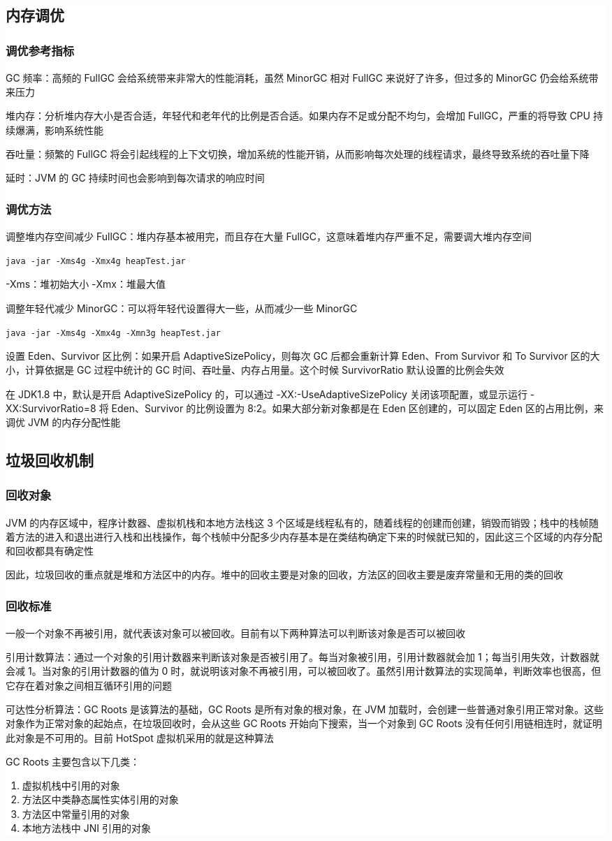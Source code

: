 
## 内存调优
### 调优参考指标
GC 频率：高频的 FullGC 会给系统带来非常大的性能消耗，虽然 MinorGC 相对 FullGC 来说好了许多，但过多的 MinorGC 仍会给系统带来压力

堆内存：分析堆内存大小是否合适，年轻代和老年代的比例是否合适。如果内存不足或分配不均匀，会增加 FullGC，严重的将导致 CPU 持续爆满，影响系统性能

吞吐量：频繁的 FullGC 将会引起线程的上下文切换，增加系统的性能开销，从而影响每次处理的线程请求，最终导致系统的吞吐量下降

延时：JVM 的 GC 持续时间也会影响到每次请求的响应时间

### 调优方法
调整堆内存空间减少 FullGC：堆内存基本被用完，而且存在大量 FullGC，这意味着堆内存严重不足，需要调大堆内存空间

```
java -jar -Xms4g -Xmx4g heapTest.jar
```

-Xms：堆初始大小
-Xmx：堆最大值

调整年轻代减少 MinorGC：可以将年轻代设置得大一些，从而减少一些 MinorGC

```
java -jar -Xms4g -Xmx4g -Xmn3g heapTest.jar
```

设置 Eden、Survivor 区比例：如果开启 AdaptiveSizePolicy，则每次 GC 后都会重新计算 Eden、From Survivor 和 To Survivor 区的大小，计算依据是 GC 过程中统计的 GC 时间、吞吐量、内存占用量。这个时候 SurvivorRatio 默认设置的比例会失效

在 JDK1.8 中，默认是开启 AdaptiveSizePolicy 的，可以通过 -XX:-UseAdaptiveSizePolicy 关闭该项配置，或显示运行 -XX:SurvivorRatio=8 将 Eden、Survivor 的比例设置为 8:2。如果大部分新对象都是在 Eden 区创建的，可以固定 Eden 区的占用比例，来调优 JVM 的内存分配性能

## 垃圾回收机制
### 回收对象
JVM 的内存区域中，程序计数器、虚拟机栈和本地方法栈这 3 个区域是线程私有的，随着线程的创建而创建，销毁而销毁；栈中的栈帧随着方法的进入和退出进行入栈和出栈操作，每个栈帧中分配多少内存基本是在类结构确定下来的时候就已知的，因此这三个区域的内存分配和回收都具有确定性

因此，垃圾回收的重点就是堆和方法区中的内存。堆中的回收主要是对象的回收，方法区的回收主要是废弃常量和无用的类的回收

### 回收标准
一般一个对象不再被引用，就代表该对象可以被回收。目前有以下两种算法可以判断该对象是否可以被回收

引用计数算法：通过一个对象的引用计数器来判断该对象是否被引用了。每当对象被引用，引用计数器就会加 1；每当引用失效，计数器就会减 1。当对象的引用计数器的值为 0 时，就说明该对象不再被引用，可以被回收了。虽然引用计数算法的实现简单，判断效率也很高，但它存在着对象之间相互循环引用的问题

可达性分析算法：GC Roots 是该算法的基础，GC Roots 是所有对象的根对象，在 JVM 加载时，会创建一些普通对象引用正常对象。这些对象作为正常对象的起始点，在垃圾回收时，会从这些 GC Roots 开始向下搜索，当一个对象到 GC Roots 没有任何引用链相连时，就证明此对象是不可用的。目前 HotSpot 虚拟机采用的就是这种算法

GC Roots 主要包含以下几类：
1. 虚拟机栈中引用的对象
2. 方法区中类静态属性实体引用的对象
3. 方法区中常量引用的对象
4. 本地方法栈中 JNI 引用的对象
